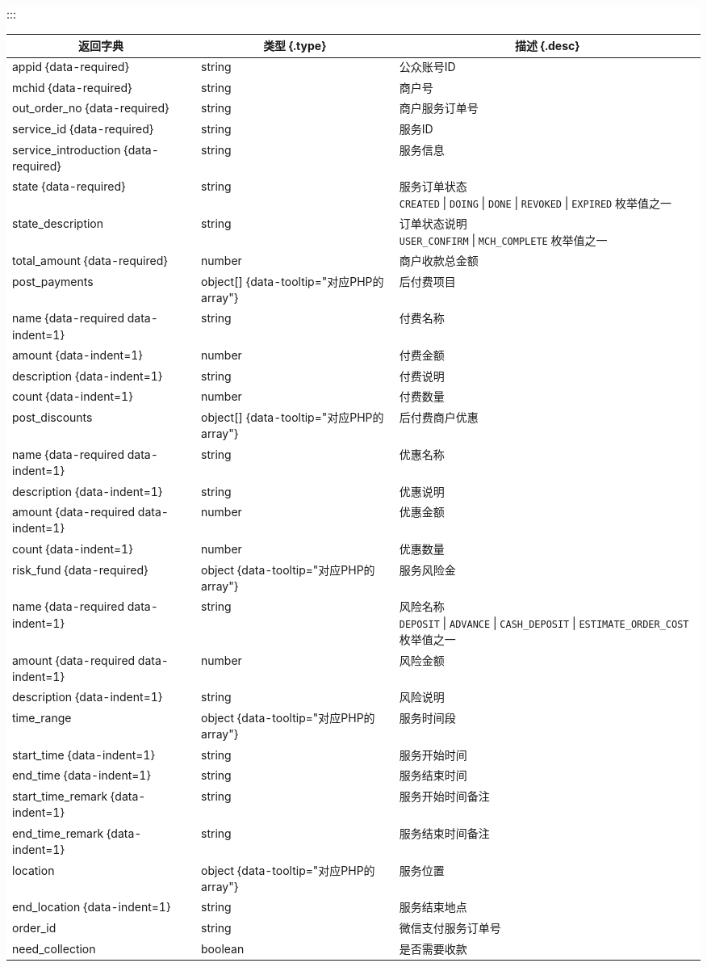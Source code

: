 :::

| 返回字典 | 类型 {.type} | 描述 {.desc}
| --- | --- | ---
| appid {data-required} | string | 公众账号ID
| mchid {data-required} | string | 商户号
| out_order_no {data-required} | string | 商户服务订单号
| service_id {data-required} | string | 服务ID
| service_introduction {data-required} | string | 服务信息
| state {data-required} | string | 服务订单状态<br/>`CREATED` \| `DOING` \| `DONE` \| `REVOKED` \| `EXPIRED` 枚举值之一
| state_description | string | 订单状态说明<br/>`USER_CONFIRM` \| `MCH_COMPLETE` 枚举值之一
| total_amount {data-required} | number | 商户收款总金额
| post_payments | object[] {data-tooltip="对应PHP的array"} | 后付费项目
| name {data-required data-indent=1} | string | 付费名称
| amount {data-indent=1} | number | 付费金额
| description {data-indent=1} | string | 付费说明
| count {data-indent=1} | number | 付费数量
| post_discounts | object[] {data-tooltip="对应PHP的array"} | 后付费商户优惠
| name {data-required data-indent=1} | string | 优惠名称
| description {data-indent=1} | string | 优惠说明
| amount {data-required data-indent=1} | number | 优惠金额
| count {data-indent=1} | number | 优惠数量
| risk_fund {data-required} | object {data-tooltip="对应PHP的array"} | 服务风险金
| name {data-required data-indent=1} | string | 风险名称<br/>`DEPOSIT` \| `ADVANCE` \| `CASH_DEPOSIT` \| `ESTIMATE_ORDER_COST` 枚举值之一
| amount {data-required data-indent=1} | number | 风险金额
| description {data-indent=1} | string | 风险说明
| time_range | object {data-tooltip="对应PHP的array"} | 服务时间段
| start_time {data-indent=1} | string | 服务开始时间
| end_time {data-indent=1} | string | 服务结束时间
| start_time_remark {data-indent=1} | string | 服务开始时间备注
| end_time_remark {data-indent=1} | string | 服务结束时间备注
| location | object {data-tooltip="对应PHP的array"} | 服务位置
| end_location {data-indent=1} | string | 服务结束地点
| order_id | string | 微信支付服务订单号
| need_collection | boolean | 是否需要收款
